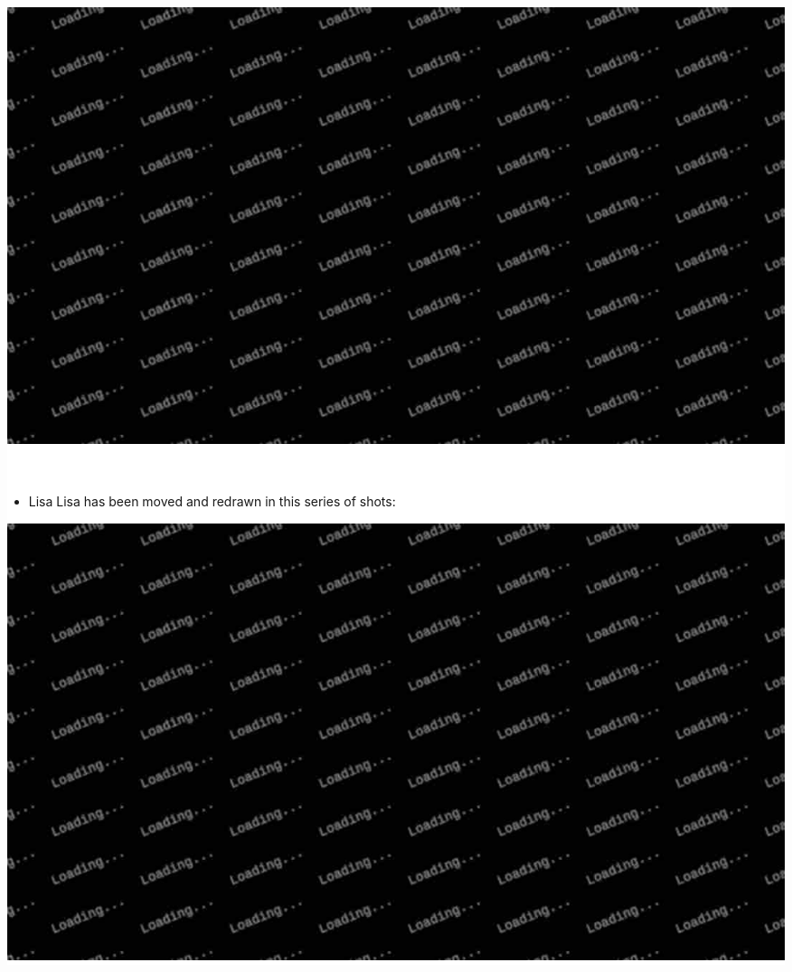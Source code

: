  <img width="100%" height="100%" class="lazyload" src="./../images/loading.jpg"
  data-src="./../images/BT17/bd-01320-1090px.jpg"
  data-srcset="./../images/BT17/bd-01320-512px.jpg 512w,
  ./../images/BT17/bd-01320-768px.jpg 768w,
  ./../images/BT17/bd-01320-1090px.jpg 1090w"
  sizes="(min-width: 1218px) 1090px,
  (min-width: 768px) 87vw,
  89vw" />
</div>

<br>

- Lisa Lisa has been moved and redrawn in this series of shots:

<div id="container1" class="twentytwenty-container">
 <img width="100%" height="100%" class="lazyload" src="./../images/loading.jpg"
